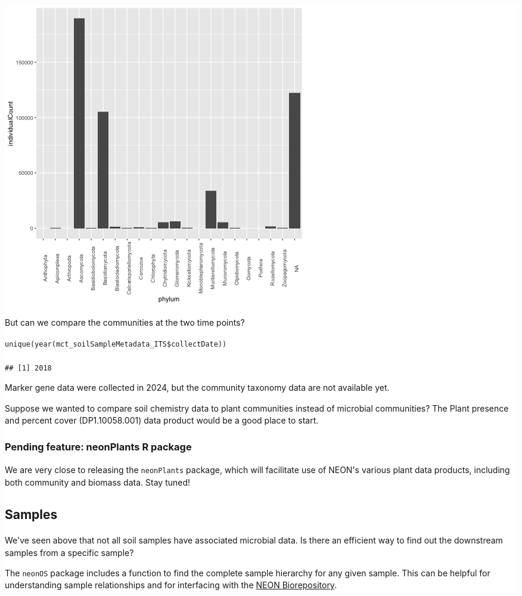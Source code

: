 ![ ](https://raw.githubusercontent.com/NEONScience/NEON-Data-Skills/main/tutorials/R/NEON-general/neon-overview/new-features-2025/rfigs/plot-microbe-data-1.png)

But can we compare the communities at the two time points?


    unique(year(mct_soilSampleMetadata_ITS$collectDate))

    ## [1] 2018

Marker gene data were collected in 2024, but the community taxonomy data are not available yet.

Suppose we wanted to compare soil chemistry data to plant communities instead of microbial communities? The Plant presence and percent cover (DP1.10058.001) data product would be a good place to start.

### Pending feature: neonPlants R package

We are very close to releasing the `neonPlants` package, which will facilitate use of NEON's various plant data products, including both community and biomass data. Stay tuned!

## Samples

We've seen above that not all soil samples have associated microbial data. Is there an efficient way to find out the downstream samples from a specific sample?

The `neonOS` package includes a function to find the complete sample hierarchy for any given sample. This can be helpful for understanding sample relationships and for interfacing with the <a href="https://biorepo.neonscience.org" target="_blank">NEON Biorepository</a>.
